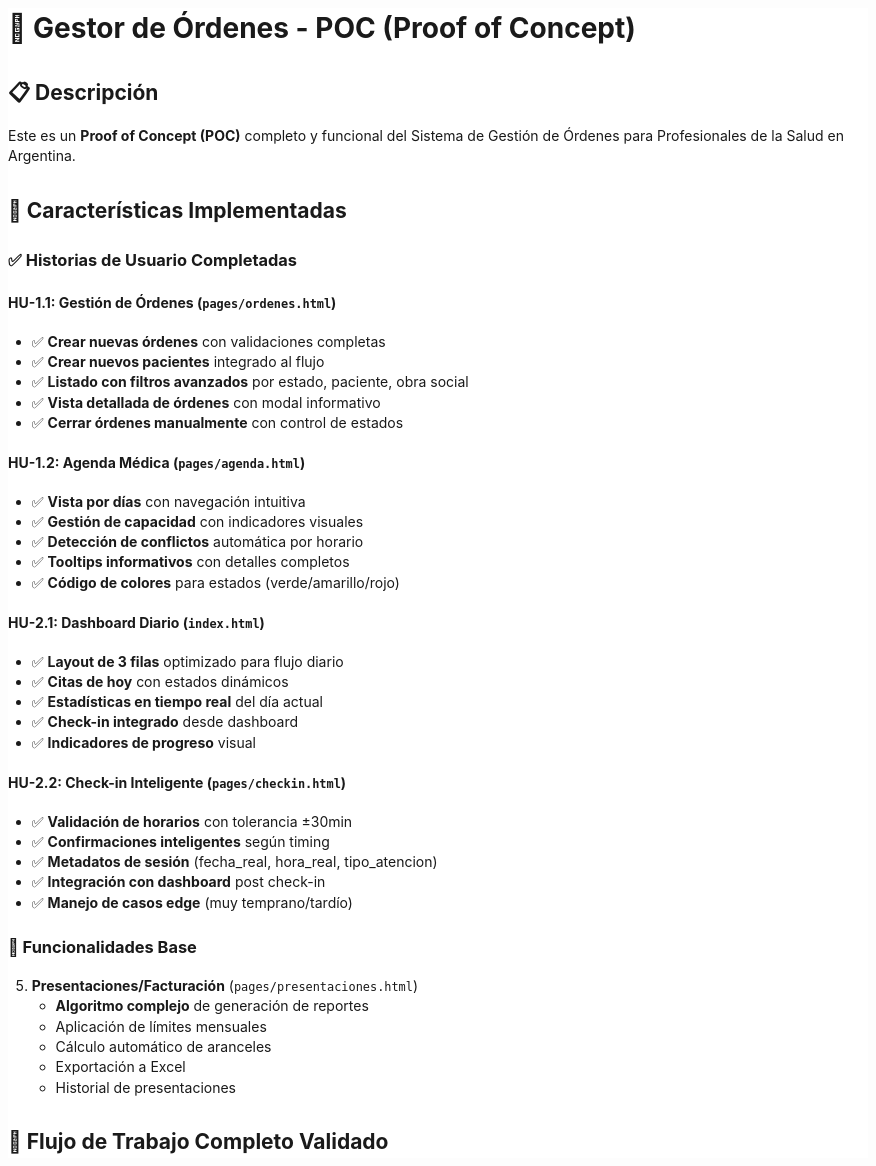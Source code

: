 # 🏥 Gestor de Órdenes - POC (Proof of Concept)

## 📋 Descripción

Este es un **Proof of Concept (POC)** completo y funcional del Sistema de Gestión de Órdenes para Profesionales de la Salud en Argentina. 

## 🚀 Características Implementadas

### ✅ Historias de Usuario Completadas

#### HU-1.1: Gestión de Órdenes (`pages/ordenes.html`)
- ✅ **Crear nuevas órdenes** con validaciones completas
- ✅ **Crear nuevos pacientes** integrado al flujo
- ✅ **Listado con filtros avanzados** por estado, paciente, obra social
- ✅ **Vista detallada de órdenes** con modal informativo
- ✅ **Cerrar órdenes manualmente** con control de estados

#### HU-1.2: Agenda Médica (`pages/agenda.html`)
- ✅ **Vista por días** con navegación intuitiva
- ✅ **Gestión de capacidad** con indicadores visuales
- ✅ **Detección de conflictos** automática por horario
- ✅ **Tooltips informativos** con detalles completos
- ✅ **Código de colores** para estados (verde/amarillo/rojo)

#### HU-2.1: Dashboard Diario (`index.html`)
- ✅ **Layout de 3 filas** optimizado para flujo diario
- ✅ **Citas de hoy** con estados dinámicos
- ✅ **Estadísticas en tiempo real** del día actual
- ✅ **Check-in integrado** desde dashboard
- ✅ **Indicadores de progreso** visual

#### HU-2.2: Check-in Inteligente (`pages/checkin.html`)
- ✅ **Validación de horarios** con tolerancia ±30min
- ✅ **Confirmaciones inteligentes** según timing
- ✅ **Metadatos de sesión** (fecha_real, hora_real, tipo_atencion)
- ✅ **Integración con dashboard** post check-in
- ✅ **Manejo de casos edge** (muy temprano/tardío)

### 🎯 Funcionalidades Base

5. **Presentaciones/Facturación** (`pages/presentaciones.html`)
   - **Algoritmo complejo** de generación de reportes
   - Aplicación de límites mensuales
   - Cálculo automático de aranceles
   - Exportación a Excel
   - Historial de presentaciones

## 🎯 Flujo de Trabajo Completo Validado
